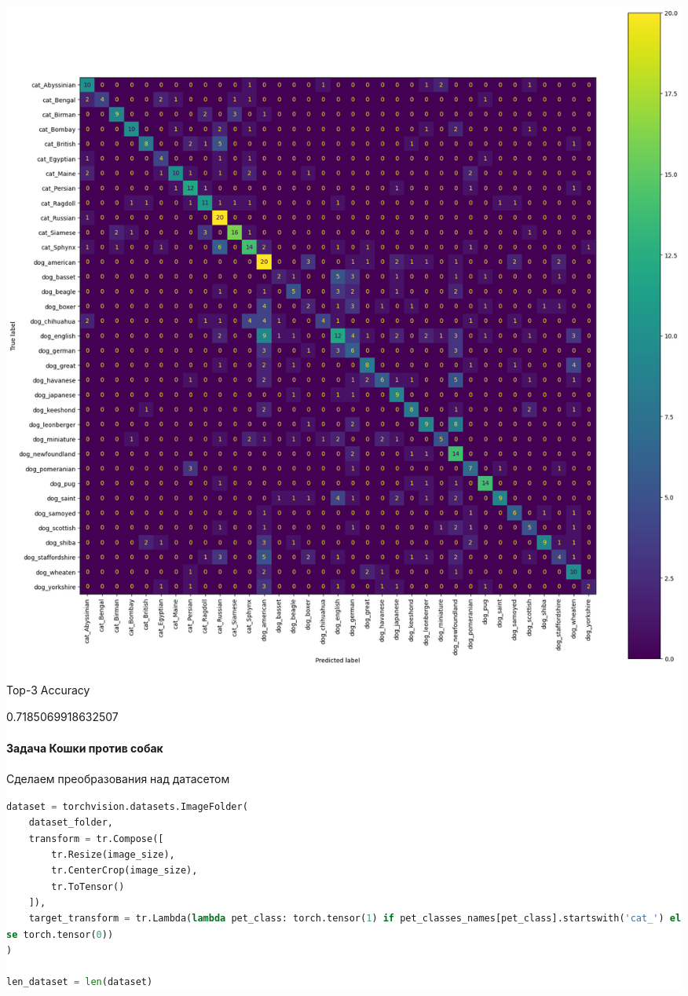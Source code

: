 ![](https://github.com/rugewit/Convolutional-networks/blob/main/report_images/3.png)

Top-3 Accuracy

0.7185069918632507

#### Задача Кошки против собак

Сделаем преобразования над датасетом

```python
dataset = torchvision.datasets.ImageFolder(
    dataset_folder,
    transform = tr.Compose([
        tr.Resize(image_size),
        tr.CenterCrop(image_size),
        tr.ToTensor()
    ]),
    target_transform = tr.Lambda(lambda pet_class: torch.tensor(1) if pet_classes_names[pet_class].startswith('cat_') else torch.tensor(0))
)

len_dataset = len(dataset)
```